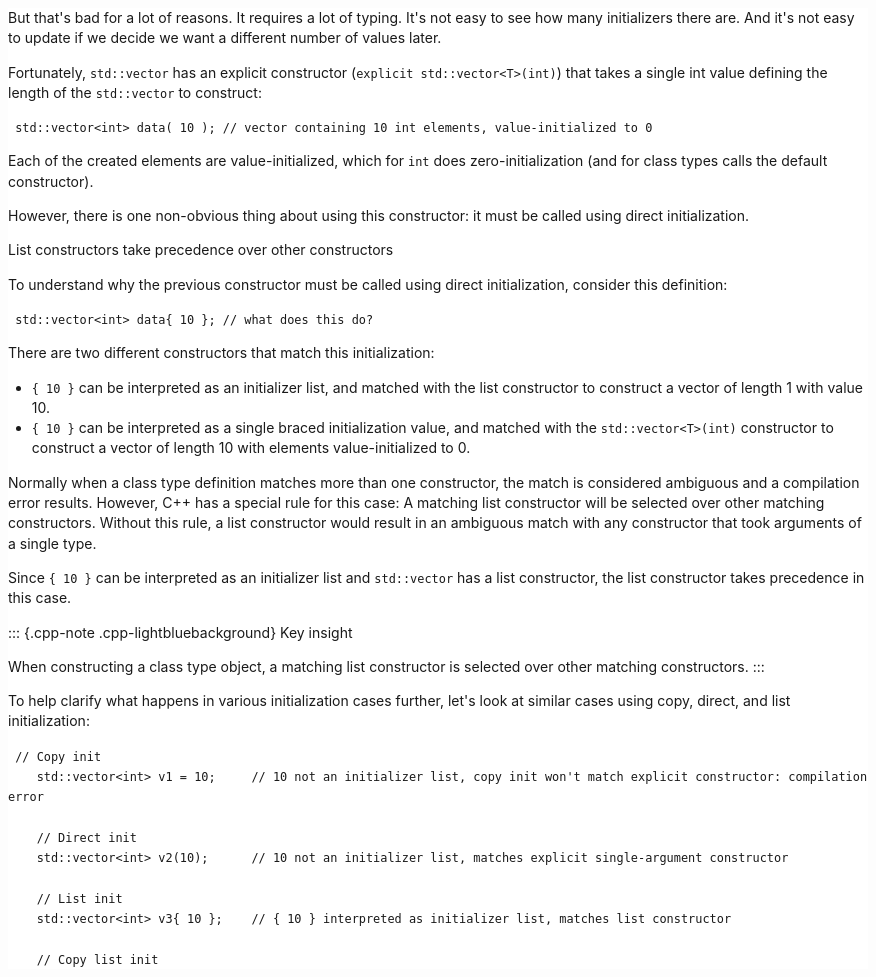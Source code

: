 But that's bad for a lot of reasons. It requires a lot of typing. It's
not easy to see how many initializers there are. And it's not easy to
update if we decide we want a different number of values later.

Fortunately, `std::vector` has an explicit constructor
(`explicit std::vector<T>(int)`) that takes a single int value defining
the length of the `std::vector` to construct:

``` {.language-cpp .line-numbers}
 std::vector<int> data( 10 ); // vector containing 10 int elements, value-initialized to 0
```

Each of the created elements are value-initialized, which for `int` does
zero-initialization (and for class types calls the default constructor).

However, there is one non-obvious thing about using this constructor: it
must be called using direct initialization.

List constructors take precedence over other constructors

To understand why the previous constructor must be called using direct
initialization, consider this definition:

``` {.language-cpp .line-numbers}
 std::vector<int> data{ 10 }; // what does this do?
```

There are two different constructors that match this initialization:

-   `{ 10 }` can be interpreted as an initializer list, and matched with
    the list constructor to construct a vector of length 1 with
    value 10.
-   `{ 10 }` can be interpreted as a single braced initialization value,
    and matched with the `std::vector<T>(int)` constructor to construct
    a vector of length 10 with elements value-initialized to 0.

Normally when a class type definition matches more than one constructor,
the match is considered ambiguous and a compilation error results.
However, C++ has a special rule for this case: A matching list
constructor will be selected over other matching constructors. Without
this rule, a list constructor would result in an ambiguous match with
any constructor that took arguments of a single type.

Since `{ 10 }` can be interpreted as an initializer list and
`std::vector` has a list constructor, the list constructor takes
precedence in this case.

::: {.cpp-note .cpp-lightbluebackground}
Key insight

When constructing a class type object, a matching list constructor is
selected over other matching constructors.
:::

To help clarify what happens in various initialization cases further,
let's look at similar cases using copy, direct, and list initialization:

``` {.language-cpp .line-numbers}
 // Copy init
    std::vector<int> v1 = 10;     // 10 not an initializer list, copy init won't match explicit constructor: compilation error

    // Direct init
    std::vector<int> v2(10);      // 10 not an initializer list, matches explicit single-argument constructor

    // List init
    std::vector<int> v3{ 10 };    // { 10 } interpreted as initializer list, matches list constructor

    // Copy list init
```
